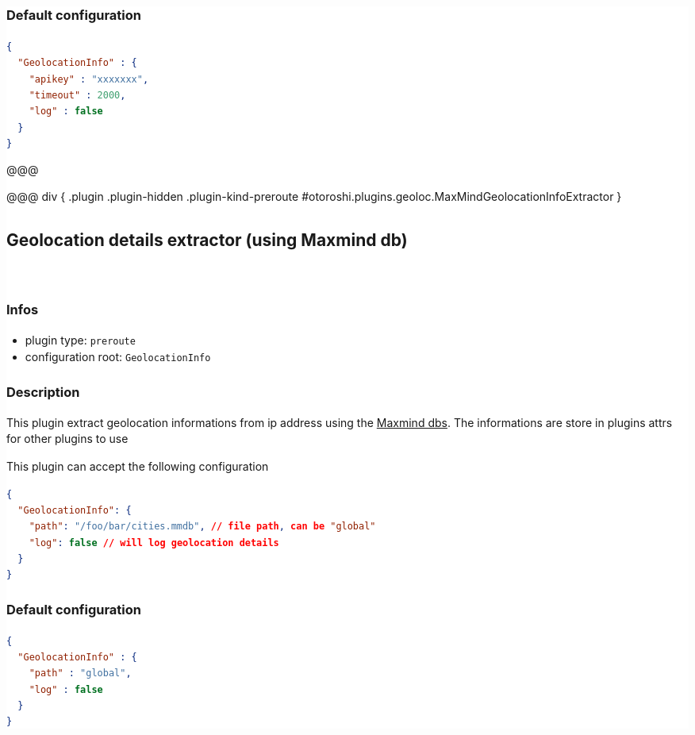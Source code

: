 

### Default configuration

```json
{
  "GeolocationInfo" : {
    "apikey" : "xxxxxxx",
    "timeout" : 2000,
    "log" : false
  }
}
```





@@@


@@@ div { .plugin .plugin-hidden .plugin-kind-preroute #otoroshi.plugins.geoloc.MaxMindGeolocationInfoExtractor }

## Geolocation details extractor (using Maxmind db)

<img class="plugin-logo plugin-hidden" src=""></img>

### Infos

* plugin type: `preroute`
* configuration root: `GeolocationInfo`

### Description

This plugin extract geolocation informations from ip address using the [Maxmind dbs](https://www.maxmind.com/en/geoip2-databases).
The informations are store in plugins attrs for other plugins to use

This plugin can accept the following configuration

```json
{
  "GeolocationInfo": {
    "path": "/foo/bar/cities.mmdb", // file path, can be "global"
    "log": false // will log geolocation details
  }
}
```



### Default configuration

```json
{
  "GeolocationInfo" : {
    "path" : "global",
    "log" : false
  }
}
```
